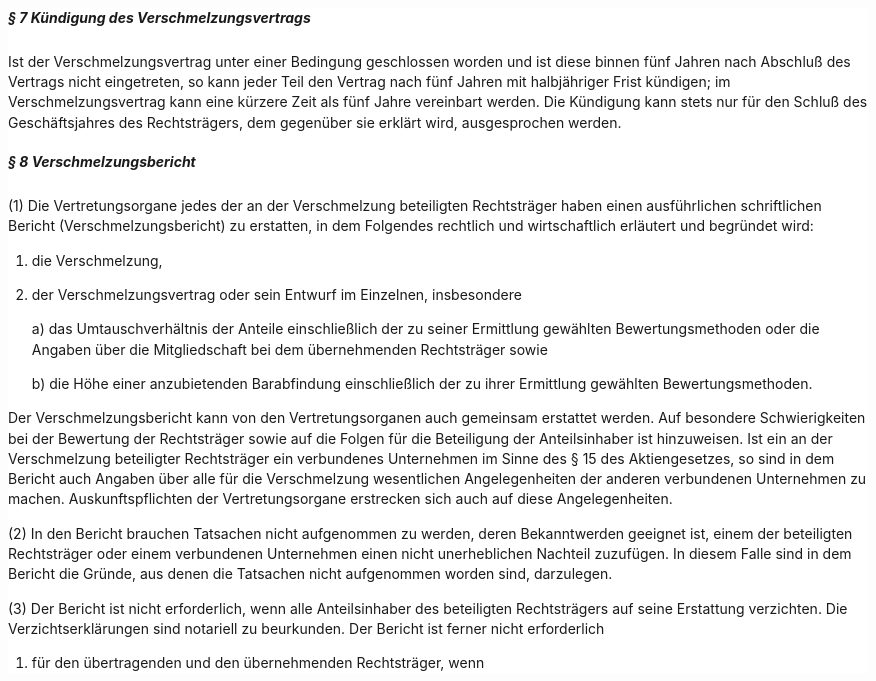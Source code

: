 ##### § 7 Kündigung des Verschmelzungsvertrags

Ist der Verschmelzungsvertrag unter einer Bedingung geschlossen worden
und ist diese binnen fünf Jahren nach Abschluß des Vertrags nicht
eingetreten, so kann jeder Teil den Vertrag nach fünf Jahren mit
halbjähriger Frist kündigen; im Verschmelzungsvertrag kann eine
kürzere Zeit als fünf Jahre vereinbart werden. Die Kündigung kann
stets nur für den Schluß des Geschäftsjahres des Rechtsträgers, dem
gegenüber sie erklärt wird, ausgesprochen werden.


##### § 8 Verschmelzungsbericht

(1) Die Vertretungsorgane jedes der an der Verschmelzung beteiligten
Rechtsträger haben einen ausführlichen schriftlichen Bericht
(Verschmelzungsbericht) zu erstatten, in dem Folgendes rechtlich und
wirtschaftlich erläutert und begründet wird:

1.  die Verschmelzung,


2.  der Verschmelzungsvertrag oder sein Entwurf im Einzelnen, insbesondere

    a)  das Umtauschverhältnis der Anteile einschließlich der zu seiner
        Ermittlung gewählten Bewertungsmethoden oder die Angaben über die
        Mitgliedschaft bei dem übernehmenden Rechtsträger sowie


    b)  die Höhe einer anzubietenden Barabfindung einschließlich der zu ihrer
        Ermittlung gewählten Bewertungsmethoden.






Der Verschmelzungsbericht kann von den Vertretungsorganen auch
gemeinsam erstattet werden. Auf besondere Schwierigkeiten bei der
Bewertung der Rechtsträger sowie auf die Folgen für die Beteiligung
der Anteilsinhaber ist hinzuweisen. Ist ein an der Verschmelzung
beteiligter Rechtsträger ein verbundenes Unternehmen im Sinne des § 15
des Aktiengesetzes, so sind in dem Bericht auch Angaben über alle für
die Verschmelzung wesentlichen Angelegenheiten der anderen verbundenen
Unternehmen zu machen. Auskunftspflichten der Vertretungsorgane
erstrecken sich auch auf diese Angelegenheiten.

(2) In den Bericht brauchen Tatsachen nicht aufgenommen zu werden,
deren Bekanntwerden geeignet ist, einem der beteiligten Rechtsträger
oder einem verbundenen Unternehmen einen nicht unerheblichen Nachteil
zuzufügen. In diesem Falle sind in dem Bericht die Gründe, aus denen
die Tatsachen nicht aufgenommen worden sind, darzulegen.

(3) Der Bericht ist nicht erforderlich, wenn alle Anteilsinhaber des
beteiligten Rechtsträgers auf seine Erstattung verzichten. Die
Verzichtserklärungen sind notariell zu beurkunden. Der Bericht ist
ferner nicht erforderlich

1.  für den übertragenden und den übernehmenden Rechtsträger, wenn
